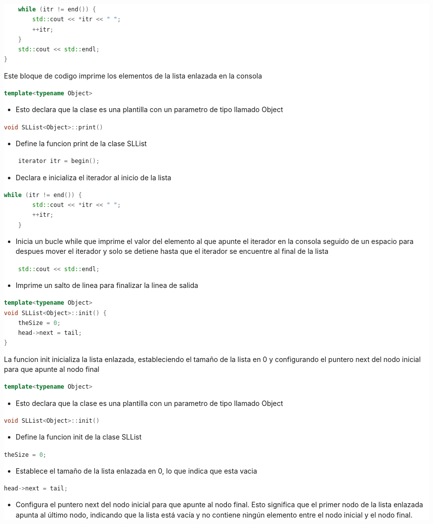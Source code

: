 ```c++
    while (itr != end()) {
        std::cout << *itr << " ";
        ++itr;
    }
    std::cout << std::endl;
}
```
Este bloque de codigo imprime los elementos de la lista enlazada en la consola

```c++
template<typename Object>
```
* Esto declara que la clase es una plantilla con un parametro de tipo llamado Object
```c++
void SLList<Object>::print()
```
* Define la funcion print de la clase SLList
```c++
    iterator itr = begin();
```
* Declara e inicializa el iterador al inicio de la lista
```c++
while (itr != end()) {
        std::cout << *itr << " ";
        ++itr;
    }
```
* Inicia un bucle while que imprime el valor del elemento al que apunte el iterador en la consola seguido de un espacio
para despues mover el iterador y solo se detiene hasta que el iterador se encuentre al final de la lista
```c++
    std::cout << std::endl;
```
* Imprime un salto de linea para finalizar la linea de salida
```c++
template<typename Object>
void SLList<Object>::init() {
    theSize = 0;
    head->next = tail;
}
```
La funcion init inicializa la lista enlazada, estableciendo el tamaño de la lista en 0 y configurando el puntero next del nodo inicial
para que apunte al nodo final
```c++
template<typename Object>
```
* Esto declara que la clase es una plantilla con un parametro de tipo llamado Object
```c++
void SLList<Object>::init()
```
* Define la funcion init de la clase SLList
```c++
theSize = 0;
```
* Establece el tamaño de la lista enlazada en 0, lo que indica que esta vacia
```c++
head->next = tail;
```
* Configura el puntero next del nodo inicial para que apunte al nodo final. Esto significa que el primer nodo de la lista enlazada apunta al último nodo, indicando que la lista está vacía y no contiene ningún elemento entre el nodo inicial y el nodo final.